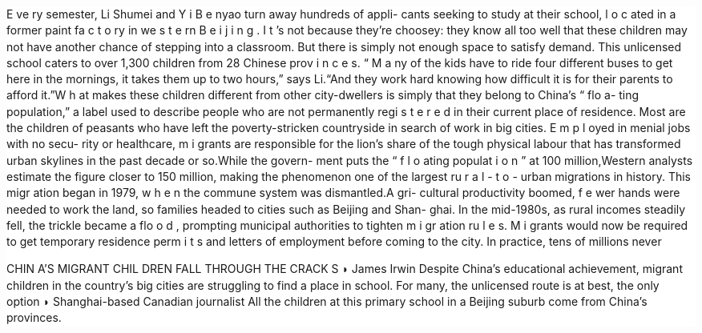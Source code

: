 
E ve ry semester, Li Shumei and Y i
B e nyao turn away hundreds of appli-
cants seeking to study at their school,
l o c ated in a former paint fa c t o ry in we s t e rn
B e i j i n g . I t ’s not because they’re choosey:
they know all too well that these children
may not have another chance of stepping
into a classroom. But there is simply not
enough space to satisfy demand.
This unlicensed school caters to over
1,300 children from 28 Chinese prov i n c e s.
“ M a ny of the kids have to ride four different
buses to get here in the mornings, it takes
them up to two hours,” says Li.“And they
work hard knowing how difficult it is for
their parents to afford it.”W h at makes these
children different from other city-dwellers
is simply that they belong to China’s “ flo a-
ting population,” a label used to describe
people who are not permanently regi s t e r e d
in their current place of residence. Most are
the children of peasants who have left the
poverty-stricken countryside in search of
work in big cities.
E m p l oyed in menial jobs with no secu-
rity or healthcare, m i grants are responsible
for the lion’s share of the tough physical
labour that has transformed urban skylines
in the past decade or so.While the govern-
ment puts the “ f l o ating populat i o n ” at
100 million,Western analysts estimate the
figure closer to 150 million, making the
phenomenon one of the largest ru r a l - t o -
urban migrations in history.
This migr ation began in 1979, w h e n
the commune system was dismantled.A gri-
cultural productivity boomed, f e wer hands
were needed to work the land, so families
headed to cities such as Beijing and Shan-
ghai. In the mid-1980s, as rural incomes
steadily fell, the trickle became a flo o d ,
prompting municipal authorities to tighten
m i gr ation ru l e s. M i grants would now be
required to get temporary residence perm i t s
and letters of employment before coming to
the city. In practice, tens of millions never



CHIN A’S MIGRANT CHIL DREN
FALL THROUGH THE CRACK S
◗ James Irwin
Despite China’s educational achievement, migrant children in the country’s big cities are
struggling to find a place in school. For many, the unlicensed route is at best, the only option
◗ Shanghai-based Canadian journalist
All the children at this primary school in a Beijing suburb come from China’s provinces.
